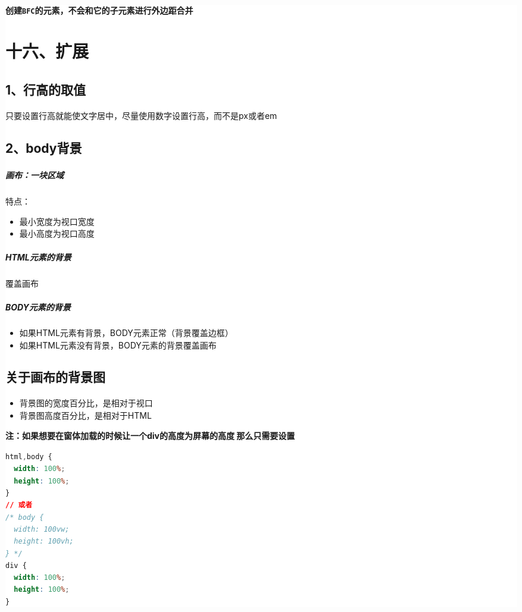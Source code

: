 **创建`BFC`的元素，不会和它的子元素进行外边距合并**

# 十六、扩展
## 1、行高的取值
只要设置行高就能使文字居中，尽量使用数字设置行高，而不是px或者em
## 2、body背景
##### 画布：一块区域
特点：
* 最小宽度为视口宽度
* 最小高度为视口高度
##### HTML元素的背景
覆盖画布
##### BODY元素的背景
* 如果HTML元素有背景，BODY元素正常（背景覆盖边框）
* 如果HTML元素没有背景，BODY元素的背景覆盖画布
## 关于画布的背景图
* 背景图的宽度百分比，是相对于视口
* 背景图高度百分比，是相对于HTML

**注：如果想要在窗体加载的时候让一个div的高度为屏幕的高度 那么只需要设置**

```css
html,body {
  width: 100%;  
  height: 100%;
}
// 或者
/* body {
  width: 100vw;
  height: 100vh;
} */
div {
  width: 100%;
  height: 100%;
}
```

